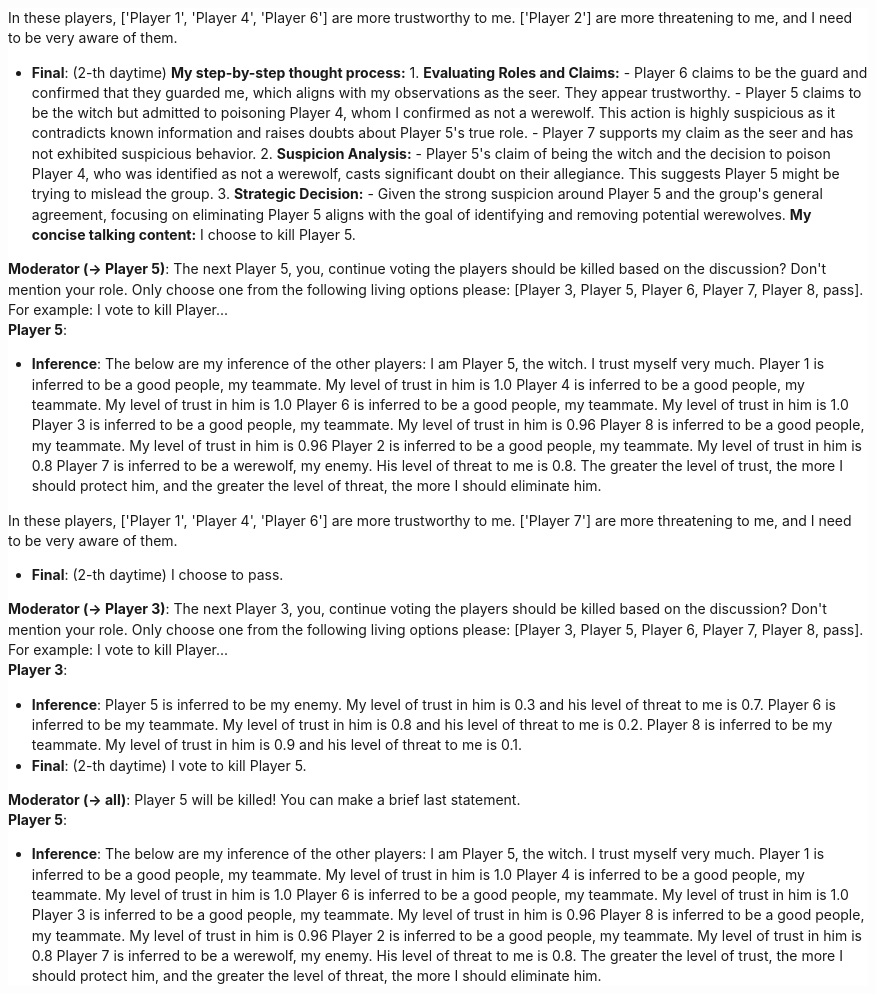 In these players, ['Player 1', 'Player 4', 'Player 6'] are more trustworthy to me. ['Player 2'] are more threatening to me, and I need to be very aware of them.  
- **Final**: (2-th daytime) **My step-by-step thought process:**  1. **Evaluating Roles and Claims:**    - Player 6 claims to be the guard and confirmed that they guarded me, which aligns with my observations as the seer. They appear trustworthy.    - Player 5 claims to be the witch but admitted to poisoning Player 4, whom I confirmed as not a werewolf. This action is highly suspicious as it contradicts known information and raises doubts about Player 5's true role.    - Player 7 supports my claim as the seer and has not exhibited suspicious behavior.   2. **Suspicion Analysis:**    - Player 5's claim of being the witch and the decision to poison Player 4, who was identified as not a werewolf, casts significant doubt on their allegiance. This suggests Player 5 might be trying to mislead the group.  3. **Strategic Decision:**    - Given the strong suspicion around Player 5 and the group's general agreement, focusing on eliminating Player 5 aligns with the goal of identifying and removing potential werewolves.  **My concise talking content:** I choose to kill Player 5.  

**Moderator (-> Player 5)**: The next Player 5, you, continue voting the players should be killed based on the discussion? Don't mention your role. Only choose one from the following living options please: [Player 3, Player 5, Player 6, Player 7, Player 8, pass]. For example: I vote to kill Player...  
**Player 5**:  
- **Inference**: 
The below are my inference of the other players:
I am Player 5, the witch. I trust myself very much.
Player 1 is inferred to be a good people, my teammate. My level of trust in him is 1.0
Player 4 is inferred to be a good people, my teammate. My level of trust in him is 1.0
Player 6 is inferred to be a good people, my teammate. My level of trust in him is 1.0
Player 3 is inferred to be a good people, my teammate. My level of trust in him is 0.96
Player 8 is inferred to be a good people, my teammate. My level of trust in him is 0.96
Player 2 is inferred to be a good people, my teammate. My level of trust in him is 0.8
Player 7 is inferred to be a werewolf, my enemy. His level of threat to me is 0.8.
The greater the level of trust, the more I should protect him, and the greater the level of threat, the more I should eliminate him.

In these players, ['Player 1', 'Player 4', 'Player 6'] are more trustworthy to me. ['Player 7'] are more threatening to me, and I need to be very aware of them.  
- **Final**: (2-th daytime) I choose to pass.  

**Moderator (-> Player 3)**: The next Player 3, you, continue voting the players should be killed based on the discussion? Don't mention your role. Only choose one from the following living options please: [Player 3, Player 5, Player 6, Player 7, Player 8, pass]. For example: I vote to kill Player...  
**Player 3**:  
- **Inference**: Player 5 is inferred to be my enemy. My level of trust in him is 0.3 and his level of threat to me is 0.7.
Player 6 is inferred to be my teammate. My level of trust in him is 0.8 and his level of threat to me is 0.2.
Player 8 is inferred to be my teammate. My level of trust in him is 0.9 and his level of threat to me is 0.1.  
- **Final**: (2-th daytime) I vote to kill Player 5.  

**Moderator (-> all)**: Player 5 will be killed! You can make a brief last statement.  
**Player 5**:  
- **Inference**: 
The below are my inference of the other players:
I am Player 5, the witch. I trust myself very much.
Player 1 is inferred to be a good people, my teammate. My level of trust in him is 1.0
Player 4 is inferred to be a good people, my teammate. My level of trust in him is 1.0
Player 6 is inferred to be a good people, my teammate. My level of trust in him is 1.0
Player 3 is inferred to be a good people, my teammate. My level of trust in him is 0.96
Player 8 is inferred to be a good people, my teammate. My level of trust in him is 0.96
Player 2 is inferred to be a good people, my teammate. My level of trust in him is 0.8
Player 7 is inferred to be a werewolf, my enemy. His level of threat to me is 0.8.
The greater the level of trust, the more I should protect him, and the greater the level of threat, the more I should eliminate him.
